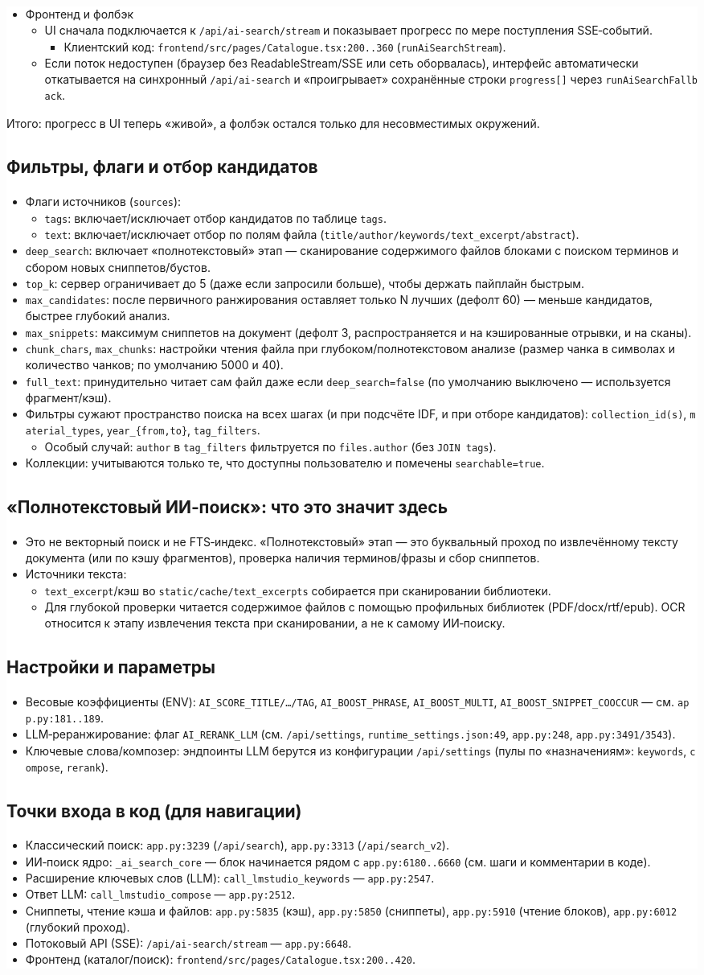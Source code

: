 - Фронтенд и фолбэк
  - UI сначала подключается к `/api/ai-search/stream` и показывает прогресс по мере поступления SSE‑событий.
    - Клиентский код: `frontend/src/pages/Catalogue.tsx:200..360` (`runAiSearchStream`).
  - Если поток недоступен (браузер без ReadableStream/SSE или сеть оборвалась), интерфейс автоматически откатывается на синхронный `/api/ai-search` и «проигрывает» сохранённые строки `progress[]` через `runAiSearchFallback`.

Итого: прогресс в UI теперь «живой», а фолбэк остался только для несовместимых окружений.


## Фильтры, флаги и отбор кандидатов
- Флаги источников (`sources`):
  - `tags`: включает/исключает отбор кандидатов по таблице `tags`.
  - `text`: включает/исключает отбор по полям файла (`title/author/keywords/text_excerpt/abstract`).
- `deep_search`: включает «полнотекстовый» этап — сканирование содержимого файлов блоками с поиском терминов и сбором новых сниппетов/бустов.
- `top_k`: сервер ограничивает до 5 (даже если запросили больше), чтобы держать пайплайн быстрым.
- `max_candidates`: после первичного ранжирования оставляет только N лучших (дефолт 60) — меньше кандидатов, быстрее глубокий анализ.
- `max_snippets`: максимум сниппетов на документ (дефолт 3, распространяется и на кэшированные отрывки, и на сканы).
- `chunk_chars`, `max_chunks`: настройки чтения файла при глубоком/полнотекстовом анализе (размер чанка в символах и количество чанков; по умолчанию 5000 и 40).
- `full_text`: принудительно читает сам файл даже если `deep_search=false` (по умолчанию выключено — используется фрагмент/кэш).
- Фильтры сужают пространство поиска на всех шагах (и при подсчёте IDF, и при отборе кандидатов): `collection_id(s)`, `material_types`, `year_{from,to}`, `tag_filters`.
  - Особый случай: `author` в `tag_filters` фильтруется по `files.author` (без `JOIN tags`).
- Коллекции: учитываются только те, что доступны пользователю и помечены `searchable=true`.


## «Полнотекстовый ИИ‑поиск»: что это значит здесь
- Это не векторный поиск и не FTS‑индекс. «Полнотекстовый» этап — это буквальный проход по извлечённому тексту документа (или по кэшу фрагментов), проверка наличия терминов/фразы и сбор сниппетов.
- Источники текста:
  - `text_excerpt`/кэш во `static/cache/text_excerpts` собирается при сканировании библиотеки.
  - Для глубокой проверки читается содержимое файлов с помощью профильных библиотек (PDF/docx/rtf/epub). OCR относится к этапу извлечения текста при сканировании, а не к самому ИИ‑поиску.


## Настройки и параметры
- Весовые коэффициенты (ENV): `AI_SCORE_TITLE/…/TAG`, `AI_BOOST_PHRASE`, `AI_BOOST_MULTI`, `AI_BOOST_SNIPPET_COOCCUR` — см. `app.py:181..189`.
- LLM‑реранжирование: флаг `AI_RERANK_LLM` (см. `/api/settings`, `runtime_settings.json:49`, `app.py:248`, `app.py:3491/3543`).
- Ключевые слова/композер: эндпоинты LLM берутся из конфигурации `/api/settings` (пулы по «назначениям»: `keywords`, `compose`, `rerank`).


## Точки входа в код (для навигации)
- Классический поиск: `app.py:3239` (`/api/search`), `app.py:3313` (`/api/search_v2`).
- ИИ‑поиск ядро: `_ai_search_core` — блок начинается рядом с `app.py:6180..6660` (см. шаги и комментарии в коде).
- Расширение ключевых слов (LLM): `call_lmstudio_keywords` — `app.py:2547`.
- Ответ LLM: `call_lmstudio_compose` — `app.py:2512`.
- Сниппеты, чтение кэша и файлов: `app.py:5835` (кэш), `app.py:5850` (сниппеты), `app.py:5910` (чтение блоков), `app.py:6012` (глубокий проход).
- Потоковый API (SSE): `/api/ai-search/stream` — `app.py:6648`.
- Фронтенд (каталог/поиск): `frontend/src/pages/Catalogue.tsx:200..420`.
